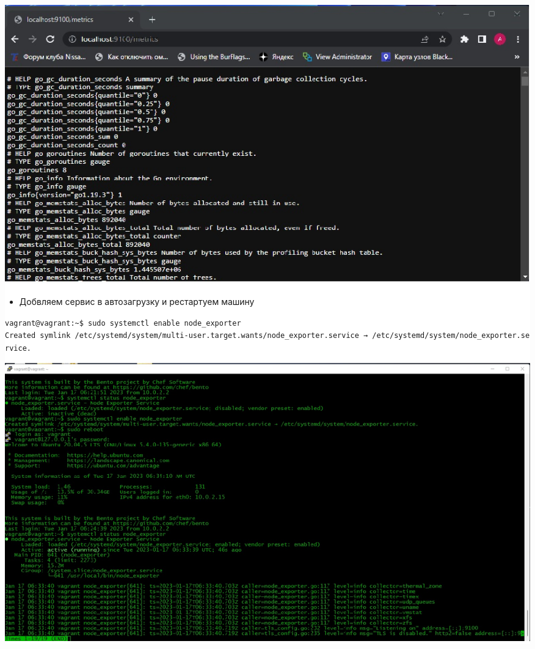 ![Skrin](img/01-01.jpg)    
* Добвляем сервис в автозагрузку и рестартуем машину 
```
vagrant@vagrant:~$ sudo systemctl enable node_exporter
Created symlink /etc/systemd/system/multi-user.target.wants/node_exporter.service → /etc/systemd/system/node_exporter.service.
```
![Skrin](img/01-02.jpg)  
